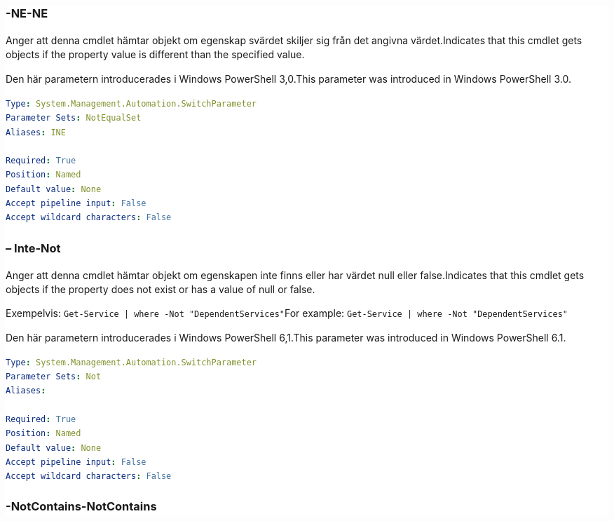 ### <span data-ttu-id="7c275-323">-NE</span><span class="sxs-lookup"><span data-stu-id="7c275-323">-NE</span></span>

<span data-ttu-id="7c275-324">Anger att denna cmdlet hämtar objekt om egenskap svärdet skiljer sig från det angivna värdet.</span><span class="sxs-lookup"><span data-stu-id="7c275-324">Indicates that this cmdlet gets objects if the property value is different than the specified value.</span></span>

<span data-ttu-id="7c275-325">Den här parametern introducerades i Windows PowerShell 3,0.</span><span class="sxs-lookup"><span data-stu-id="7c275-325">This parameter was introduced in Windows PowerShell 3.0.</span></span>

```yaml
Type: System.Management.Automation.SwitchParameter
Parameter Sets: NotEqualSet
Aliases: INE

Required: True
Position: Named
Default value: None
Accept pipeline input: False
Accept wildcard characters: False
```

### <span data-ttu-id="7c275-326">– Inte</span><span class="sxs-lookup"><span data-stu-id="7c275-326">-Not</span></span>

<span data-ttu-id="7c275-327">Anger att denna cmdlet hämtar objekt om egenskapen inte finns eller har värdet null eller false.</span><span class="sxs-lookup"><span data-stu-id="7c275-327">Indicates that this cmdlet gets objects if the property does not exist or has a value of null or false.</span></span>

<span data-ttu-id="7c275-328">Exempelvis: `Get-Service | where -Not "DependentServices"`</span><span class="sxs-lookup"><span data-stu-id="7c275-328">For example: `Get-Service | where -Not "DependentServices"`</span></span>

<span data-ttu-id="7c275-329">Den här parametern introducerades i Windows PowerShell 6,1.</span><span class="sxs-lookup"><span data-stu-id="7c275-329">This parameter was introduced in Windows PowerShell 6.1.</span></span>

```yaml
Type: System.Management.Automation.SwitchParameter
Parameter Sets: Not
Aliases:

Required: True
Position: Named
Default value: None
Accept pipeline input: False
Accept wildcard characters: False
```

### <span data-ttu-id="7c275-330">-NotContains</span><span class="sxs-lookup"><span data-stu-id="7c275-330">-NotContains</span></span>
